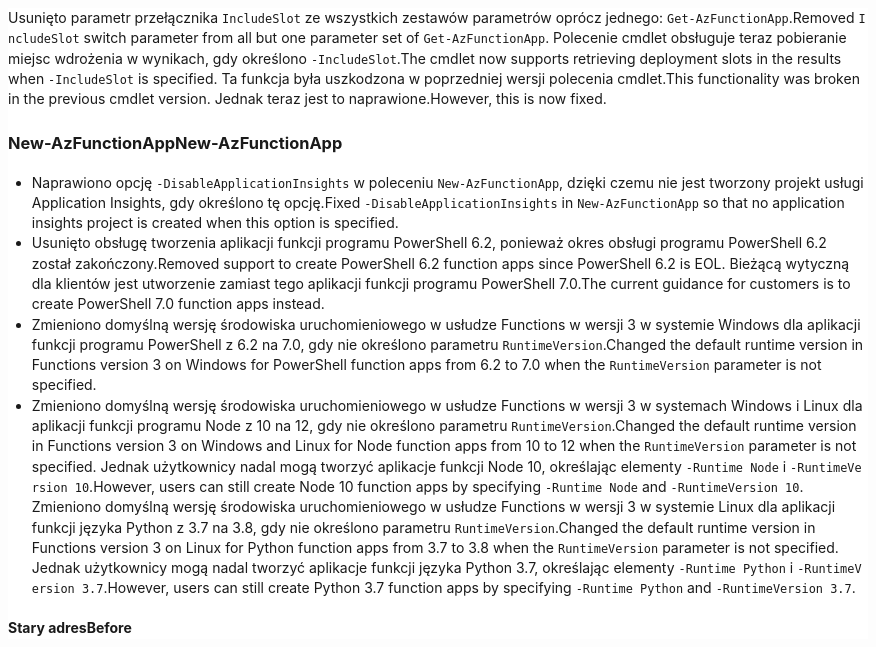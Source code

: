 <span data-ttu-id="8d14e-188">Usunięto parametr przełącznika `IncludeSlot` ze wszystkich zestawów parametrów oprócz jednego: `Get-AzFunctionApp`.</span><span class="sxs-lookup"><span data-stu-id="8d14e-188">Removed `IncludeSlot` switch parameter from all but one parameter set of `Get-AzFunctionApp`.</span></span> <span data-ttu-id="8d14e-189">Polecenie cmdlet obsługuje teraz pobieranie miejsc wdrożenia w wynikach, gdy określono `-IncludeSlot`.</span><span class="sxs-lookup"><span data-stu-id="8d14e-189">The cmdlet now supports retrieving deployment slots in the results when `-IncludeSlot` is specified.</span></span>
<span data-ttu-id="8d14e-190">Ta funkcja była uszkodzona w poprzedniej wersji polecenia cmdlet.</span><span class="sxs-lookup"><span data-stu-id="8d14e-190">This functionality was broken in the previous cmdlet version.</span></span> <span data-ttu-id="8d14e-191">Jednak teraz jest to naprawione.</span><span class="sxs-lookup"><span data-stu-id="8d14e-191">However, this is now fixed.</span></span>

### <a name="new-azfunctionapp"></a><span data-ttu-id="8d14e-192">New-AzFunctionApp</span><span class="sxs-lookup"><span data-stu-id="8d14e-192">New-AzFunctionApp</span></span>

- <span data-ttu-id="8d14e-193">Naprawiono opcję `-DisableApplicationInsights` w poleceniu `New-AzFunctionApp`, dzięki czemu nie jest tworzony projekt usługi Application Insights, gdy określono tę opcję.</span><span class="sxs-lookup"><span data-stu-id="8d14e-193">Fixed `-DisableApplicationInsights` in `New-AzFunctionApp` so that no application insights project is created when this option is specified.</span></span>
- <span data-ttu-id="8d14e-194">Usunięto obsługę tworzenia aplikacji funkcji programu PowerShell 6.2, ponieważ okres obsługi programu PowerShell 6.2 został zakończony.</span><span class="sxs-lookup"><span data-stu-id="8d14e-194">Removed support to create PowerShell 6.2 function apps since PowerShell 6.2 is EOL.</span></span> <span data-ttu-id="8d14e-195">Bieżącą wytyczną dla klientów jest utworzenie zamiast tego aplikacji funkcji programu PowerShell 7.0.</span><span class="sxs-lookup"><span data-stu-id="8d14e-195">The current guidance for customers is to create PowerShell 7.0 function apps instead.</span></span>
- <span data-ttu-id="8d14e-196">Zmieniono domyślną wersję środowiska uruchomieniowego w usłudze Functions w wersji 3 w systemie Windows dla aplikacji funkcji programu PowerShell z 6.2 na 7.0, gdy nie określono parametru `RuntimeVersion`.</span><span class="sxs-lookup"><span data-stu-id="8d14e-196">Changed the default runtime version in Functions version 3 on Windows for PowerShell function apps from 6.2 to 7.0 when the `RuntimeVersion` parameter is not specified.</span></span>
- <span data-ttu-id="8d14e-197">Zmieniono domyślną wersję środowiska uruchomieniowego w usłudze Functions w wersji 3 w systemach Windows i Linux dla aplikacji funkcji programu Node z 10 na 12, gdy nie określono parametru `RuntimeVersion`.</span><span class="sxs-lookup"><span data-stu-id="8d14e-197">Changed the default runtime version in Functions version 3 on Windows and Linux for Node function apps from 10 to 12 when the `RuntimeVersion` parameter is not specified.</span></span> <span data-ttu-id="8d14e-198">Jednak użytkownicy nadal mogą tworzyć aplikacje funkcji Node 10, określając elementy `-Runtime Node` i `-RuntimeVersion 10`.</span><span class="sxs-lookup"><span data-stu-id="8d14e-198">However, users can still create Node 10 function apps by specifying `-Runtime Node` and `-RuntimeVersion 10`.</span></span> <span data-ttu-id="8d14e-199">Zmieniono domyślną wersję środowiska uruchomieniowego w usłudze Functions w wersji 3 w systemie Linux dla aplikacji funkcji języka Python z 3.7 na 3.8, gdy nie określono parametru `RuntimeVersion`.</span><span class="sxs-lookup"><span data-stu-id="8d14e-199">Changed the default runtime version in Functions version 3 on Linux for Python function apps from 3.7 to 3.8 when the `RuntimeVersion` parameter is not specified.</span></span> <span data-ttu-id="8d14e-200">Jednak użytkownicy mogą nadal tworzyć aplikacje funkcji języka Python 3.7, określając elementy `-Runtime Python` i `-RuntimeVersion 3.7`.</span><span class="sxs-lookup"><span data-stu-id="8d14e-200">However, users can still create Python 3.7 function apps by specifying `-Runtime Python` and `-RuntimeVersion 3.7`.</span></span>

#### <a name="before"></a><span data-ttu-id="8d14e-201">Stary adres</span><span class="sxs-lookup"><span data-stu-id="8d14e-201">Before</span></span>
